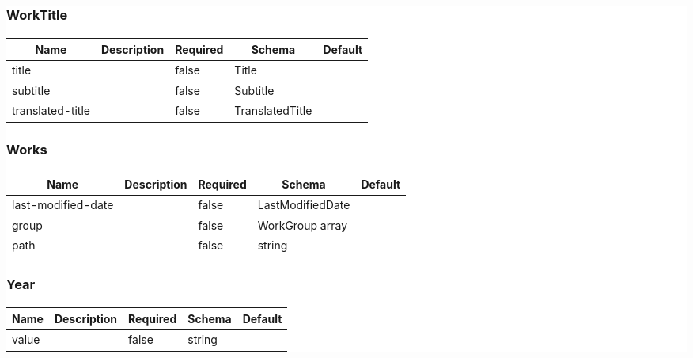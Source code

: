 
### WorkTitle
|Name|Description|Required|Schema|Default|
|----|----|----|----|----|
|title||false|Title||
|subtitle||false|Subtitle||
|translated-title||false|TranslatedTitle||


### Works
|Name|Description|Required|Schema|Default|
|----|----|----|----|----|
|last-modified-date||false|LastModifiedDate||
|group||false|WorkGroup array||
|path||false|string||


### Year
|Name|Description|Required|Schema|Default|
|----|----|----|----|----|
|value||false|string||


